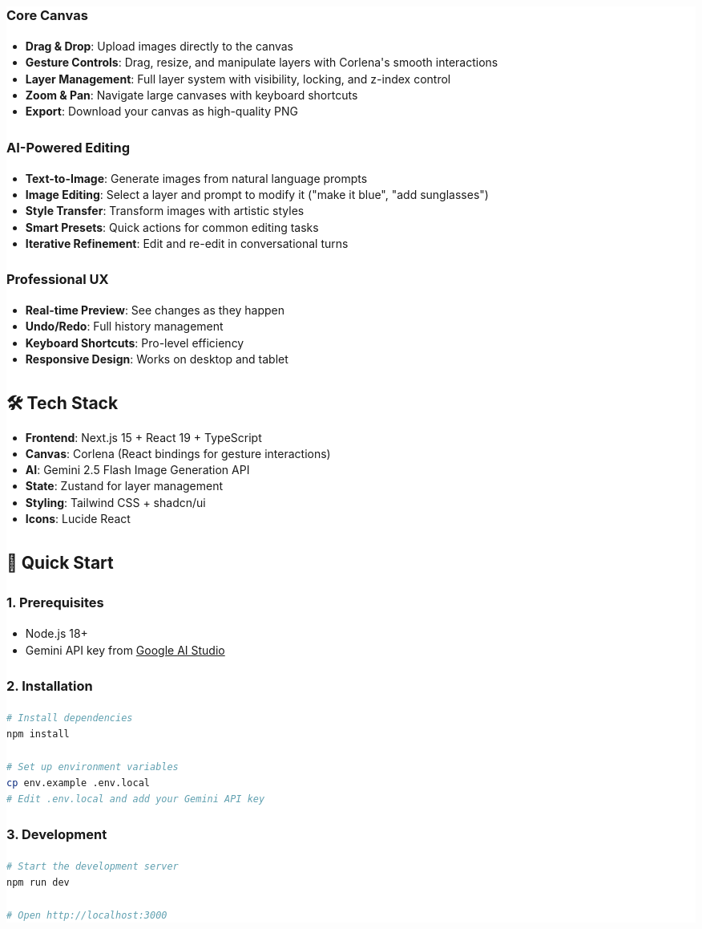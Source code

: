 ### Core Canvas
- **Drag & Drop**: Upload images directly to the canvas
- **Gesture Controls**: Drag, resize, and manipulate layers with Corlena's smooth interactions
- **Layer Management**: Full layer system with visibility, locking, and z-index control
- **Zoom & Pan**: Navigate large canvases with keyboard shortcuts
- **Export**: Download your canvas as high-quality PNG

### AI-Powered Editing
- **Text-to-Image**: Generate images from natural language prompts
- **Image Editing**: Select a layer and prompt to modify it ("make it blue", "add sunglasses")
- **Style Transfer**: Transform images with artistic styles
- **Smart Presets**: Quick actions for common editing tasks
- **Iterative Refinement**: Edit and re-edit in conversational turns

### Professional UX
- **Real-time Preview**: See changes as they happen
- **Undo/Redo**: Full history management
- **Keyboard Shortcuts**: Pro-level efficiency
- **Responsive Design**: Works on desktop and tablet

## 🛠️ Tech Stack

- **Frontend**: Next.js 15 + React 19 + TypeScript
- **Canvas**: Corlena (React bindings for gesture interactions)
- **AI**: Gemini 2.5 Flash Image Generation API
- **State**: Zustand for layer management
- **Styling**: Tailwind CSS + shadcn/ui
- **Icons**: Lucide React

## 🚀 Quick Start

### 1. Prerequisites
- Node.js 18+ 
- Gemini API key from [Google AI Studio](https://aistudio.google.com/app/apikey)

### 2. Installation

```bash
# Install dependencies
npm install

# Set up environment variables
cp env.example .env.local
# Edit .env.local and add your Gemini API key
```

### 3. Development

```bash
# Start the development server
npm run dev

# Open http://localhost:3000
```
